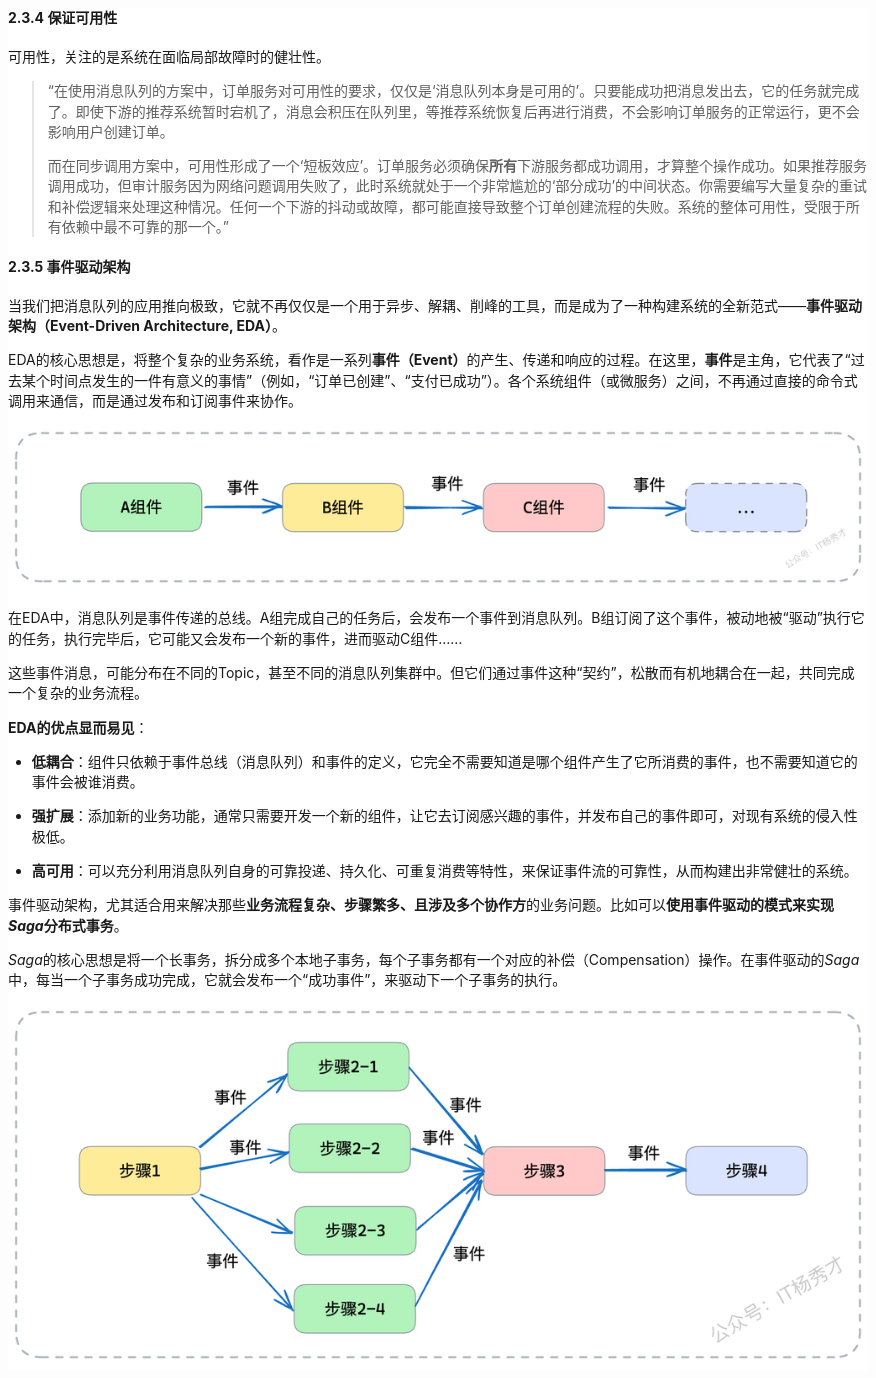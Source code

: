 #### **2.3.4 保证可用性**

可用性，关注的是系统在面临局部故障时的健壮性。

> “在使用消息队列的方案中，订单服务对可用性的要求，仅仅是‘消息队列本身是可用的’。只要能成功把消息发出去，它的任务就完成了。即使下游的推荐系统暂时宕机了，消息会积压在队列里，等推荐系统恢复后再进行消费，不会影响订单服务的正常运行，更不会影响用户创建订单。
>
> 而在同步调用方案中，可用性形成了一个‘短板效应’。订单服务必须确保**所有**下游服务都成功调用，才算整个操作成功。如果推荐服务调用成功，但审计服务因为网络问题调用失败了，此时系统就处于一个非常尴尬的‘部分成功’的中间状态。你需要编写大量复杂的重试和补偿逻辑来处理这种情况。任何一个下游的抖动或故障，都可能直接导致整个订单创建流程的失败。系统的整体可用性，受限于所有依赖中最不可靠的那一个。”

#### **2.3.5 事件驱动架构**

当我们把消息队列的应用推向极致，它就不再仅仅是一个用于异步、解耦、削峰的工具，而是成为了一种构建系统的全新范式——**事件驱动架构（Event-Driven Architecture, EDA）**。

EDA的核心思想是，将整个复杂的业务系统，看作是一系列**事件（Event）**&#x7684;产生、传递和响应的过程。在这里，**事件**是主角，它代表了“过去某个时间点发生的一件有意义的事情”（例如，“订单已创建”、“支付已成功”）。各个系统组件（或微服务）之间，不再通过直接的命令式调用来通信，而是通过发布和订阅事件来协作。

![](../../assets/img/后端进阶之路/面试场景题/消息队列使用场景/12修复.png)

在EDA中，消息队列是事件传递的总线。A组完成自己的任务后，会发布一个事件到消息队列。B组订阅了这个事件，被动地被“驱动”执行它的任务，执行完毕后，它可能又会发布一个新的事件，进而驱动C组件……

这些事件消息，可能分布在不同的Topic，甚至不同的消息队列集群中。但它们通过事件这种“契约”，松散而有机地耦合在一起，共同完成一个复杂的业务流程。

**EDA的优点显而易见**：

* **低耦合**：组件只依赖于事件总线（消息队列）和事件的定义，它完全不需要知道是哪个组件产生了它所消费的事件，也不需要知道它的事件会被谁消费。

* **强扩展**：添加新的业务功能，通常只需要开发一个新的组件，让它去订阅感兴趣的事件，并发布自己的事件即可，对现有系统的侵入性极低。

* **高可用**：可以充分利用消息队列自身的可靠投递、持久化、可重复消费等特性，来保证事件流的可靠性，从而构建出非常健壮的系统。

事件驱动架构，尤其适合用来解决那些**业务流程复杂、步骤繁多、且涉及多个协作方**的业务问题。比如可以**使用事件驱动的模式来实现*Saga*分布式事务**。

*Saga*的核心思想是将一个长事务，拆分成多个本地子事务，每个子事务都有一个对应的补偿（Compensation）操作。在事件驱动的*Saga*中，每当一个子事务成功完成，它就会发布一个“成功事件”，来驱动下一个子事务的执行。

![](../../assets/img/后端进阶之路/面试场景题/消息队列使用场景/13修复.png)
